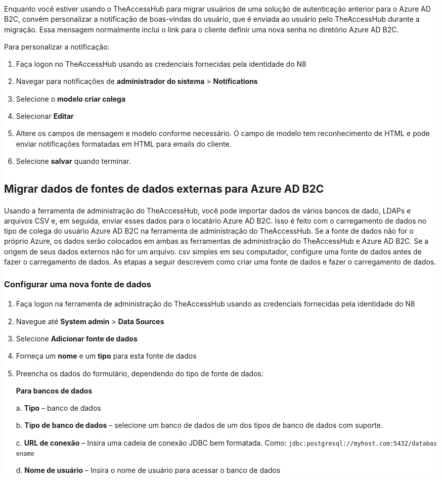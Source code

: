 Enquanto você estiver usando o TheAccessHub para migrar usuários de uma solução de autenticação anterior para o Azure AD B2C, convém personalizar a notificação de boas-vindas do usuário, que é enviada ao usuário pelo TheAccessHub durante a migração. Essa mensagem normalmente inclui o link para o cliente definir uma nova senha no diretório Azure AD B2C.

Para personalizar a notificação:

1. Faça logon no TheAccessHub usando as credenciais fornecidas pela identidade do N8

2. Navegar para notificações de **administrador do sistema**  >  **Notifications**

3. Selecione o **modelo criar colega**

4. Selecionar **Editar**

5. Altere os campos de mensagem e modelo conforme necessário. O campo de modelo tem reconhecimento de HTML e pode enviar notificações formatadas em HTML para emails do cliente.

6. Selecione **salvar** quando terminar.

## <a name="migrate-data-from-external-data-sources-to-azure-ad-b2c"></a>Migrar dados de fontes de dados externas para Azure AD B2C

Usando a ferramenta de administração do TheAccessHub, você pode importar dados de vários bancos de dado, LDAPs e arquivos CSV e, em seguida, enviar esses dados para o locatário Azure AD B2C. Isso é feito com o carregamento de dados no tipo de colega do usuário Azure AD B2C na ferramenta de administração do TheAccessHub.  Se a fonte de dados não for o próprio Azure, os dados serão colocados em ambas as ferramentas de administração do TheAccessHub e Azure AD B2C. Se a origem de seus dados externos não for um arquivo. csv simples em seu computador, configure uma fonte de dados antes de fazer o carregamento de dados. As etapas a seguir descrevem como criar uma fonte de dados e fazer o carregamento de dados.

### <a name="configure-a-new-data-source"></a>Configurar uma nova fonte de dados

1. Faça logon na ferramenta de administração do TheAccessHub usando as credenciais fornecidas pela identidade do N8

2. Navegue até **System admin**  >  **Data Sources**

3. Selecione **Adicionar fonte de dados**

4. Forneça um **nome** e um **tipo** para esta fonte de dados

5. Preencha os dados do formulário, dependendo do tipo de fonte de dados:

   **Para bancos de dados**

   a. **Tipo** – banco de dados

   b. **Tipo de banco de dados** – selecione um banco de dados de um dos tipos de banco de dados com suporte.

   c. **URL de conexão** – Insira uma cadeia de conexão JDBC bem formatada. Como: ``jdbc:postgresql://myhost.com:5432/databasename``

   d. **Nome de usuário** – Insira o nome de usuário para acessar o banco de dados
